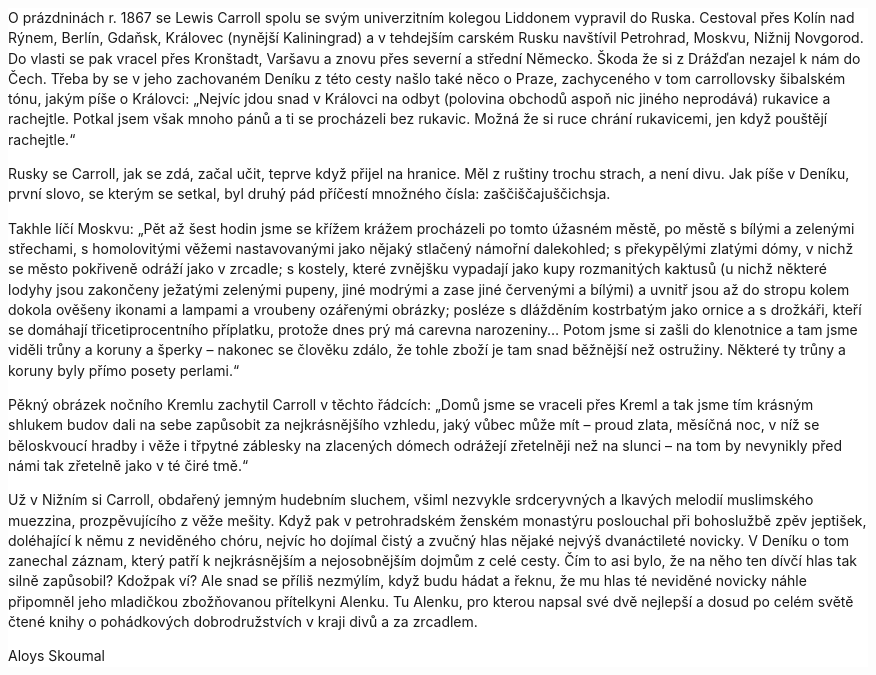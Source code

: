 O prázdninách r. 1867 se Lewis Carroll spolu se svým univerzitním kolegou Liddonem vypravil do Ruska. Cestoval přes Kolín nad Rýnem, Berlín, Gdaňsk, Královec (nynější Kaliningrad) a v tehdejším carském Rusku navštívil Petrohrad, Moskvu, Nižnij Novgorod. Do vlasti se pak vracel přes Kronštadt, Varšavu a znovu přes severní a střední Německo. Škoda že si z Drážďan nezajel k nám do Čech. Třeba by se v jeho zachovaném Deníku z této cesty našlo také něco o Praze, zachyceného v tom carrollovsky šibalském tónu, jakým píše o Královci: „Nejvíc jdou snad v Královci na odbyt (polovina obchodů aspoň nic jiného neprodává) rukavice a rachejtle. Potkal jsem však mnoho pánů a ti se procházeli bez rukavic. Možná že si ruce chrání rukavicemi, jen když pouštějí rachejtle.“

Rusky se Carroll, jak se zdá, začal učit, teprve když přijel na hranice. Měl z ruštiny trochu strach, a není divu. Jak píše v Deníku, první slovo, se kterým se setkal, byl druhý pád příčestí množného čísla: zaščiščajuščichsja.

Takhle líčí Moskvu: „Pět až šest hodin jsme se křížem krážem procházeli po tomto úžasném městě, po městě s bílými a zelenými střechami, s homolovitými věžemi nastavovanými jako nějaký stlačený námořní dalekohled; s překypělými zlatými dómy, v nichž se město pokřiveně odráží jako v zrcadle; s kostely, které zvnějšku vypadají jako kupy rozmanitých kaktusů (u nichž některé lodyhy jsou zakončeny ježatými zelenými pupeny, jiné modrými a zase jiné červenými a bílými) a uvnitř jsou až do stropu kolem dokola ověšeny ikonami a lampami a vroubeny ozářenými obrázky; posléze s dlážděním kostrbatým jako ornice a s drožkáři, kteří se domáhají třicetiprocentního příplatku, protože dnes prý má carevna narozeniny… Potom jsme si zašli do klenotnice a tam jsme viděli trůny a koruny a šperky – nakonec se člověku zdálo, že tohle zboží je tam snad běžnější než ostružiny. Některé ty trůny a koruny byly přímo posety perlami.“

Pěkný obrázek nočního Kremlu zachytil Carroll v těchto řádcích: „Domů jsme se vraceli přes Kreml a tak jsme tím krásným shlukem budov dali na sebe zapůsobit za nejkrásnějšího vzhledu, jaký vůbec může mít – proud zlata, měsíčná noc, v níž se běloskvoucí hradby i věže i třpytné záblesky na zlacených dómech odrážejí zřetelněji než na slunci – na tom by nevynikly před námi tak zřetelně jako v té čiré tmě.“

Už v Nižním si Carroll, obdařený jemným hudebním sluchem, všiml nezvykle srdceryvných a lkavých melodií muslimského muezzina, prozpěvujícího z věže mešity. Když pak v petrohradském ženském monastýru poslouchal při bohoslužbě zpěv jeptišek, doléhající k němu z neviděného chóru, nejvíc ho dojímal čistý a zvučný hlas nějaké nejvýš dvanáctileté novicky. V Deníku o tom zanechal záznam, který patří k nejkrásnějším a nejosobnějším dojmům z celé cesty. Čím to asi bylo, že na něho ten dívčí hlas tak silně zapůsobil? Kdožpak ví? Ale snad se příliš nezmýlím, když budu hádat a řeknu, že mu hlas té neviděné novicky náhle připomněl jeho mladičkou zbožňovanou přítelkyni Alenku. Tu Alenku, pro kterou napsal své dvě nejlepší a dosud po celém světě čtené knihy o pohádkových dobrodružstvích v kraji divů a za zrcadlem.

Aloys Skoumal
